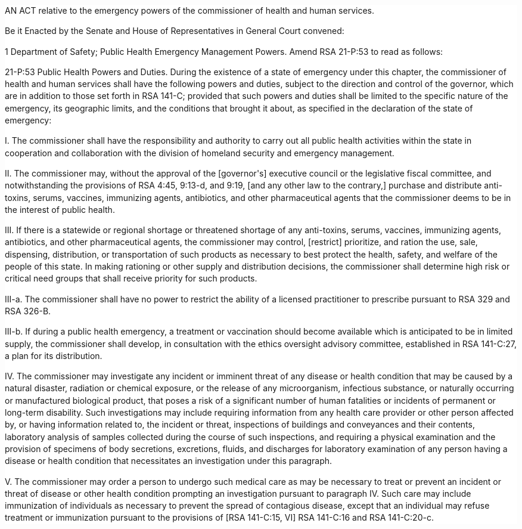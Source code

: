  

AN ACT relative to the emergency powers of the commissioner of health and human services.

 

Be it Enacted by the Senate and House of Representatives in General Court convened:

 

 1 Department of Safety; Public Health Emergency Management Powers. Amend RSA 21-P:53 to read as follows:

 21-P:53 Public Health Powers and Duties. During the existence of a state of emergency under this chapter, the commissioner of health and human services shall have the following powers and duties, subject to the direction and control of the governor, which are in addition to those set forth in RSA 141-C; provided that such powers and duties shall be limited to the specific nature of the emergency, its geographic limits, and the conditions that brought it about, as specified in the declaration of the state of emergency: 

 I. The commissioner shall have the responsibility and authority to carry out all public health activities within the state in cooperation and collaboration with the division of homeland security and emergency management. 

 II. The commissioner may, without the approval of the [governor's] executive council or the legislative fiscal committee, and notwithstanding the provisions of RSA 4:45, 9:13-d, and 9:19, [and any other law to the contrary,] purchase and distribute anti-toxins, serums, vaccines, immunizing agents, antibiotics, and other pharmaceutical agents that the commissioner deems to be in the interest of public health. 

 III. If there is a statewide or regional shortage or threatened shortage of any anti-toxins, serums, vaccines, immunizing agents, antibiotics, and other pharmaceutical agents, the commissioner may control, [restrict] prioritize, and ration the use, sale, dispensing, distribution, or transportation of such products as necessary to best protect the health, safety, and welfare of the people of this state. In making rationing or other supply and distribution decisions, the commissioner shall determine high risk or critical need groups that shall receive priority for such products. 

 III-a. The commissioner shall have no power to restrict the ability of a licensed practitioner to prescribe pursuant to RSA 329 and RSA 326-B.

 III-b. If during a public health emergency, a treatment or vaccination should become available which is anticipated to be in limited supply, the commissioner shall develop, in consultation with the ethics oversight advisory committee, established in RSA 141-C:27, a plan for its distribution.

 IV. The commissioner may investigate any incident or imminent threat of any disease or health condition that may be caused by a natural disaster, radiation or chemical exposure, or the release of any microorganism, infectious substance, or naturally occurring or manufactured biological product, that poses a risk of a significant number of human fatalities or incidents of permanent or long-term disability. Such investigations may include requiring information from any health care provider or other person affected by, or having information related to, the incident or threat, inspections of buildings and conveyances and their contents, laboratory analysis of samples collected during the course of such inspections, and requiring a physical examination and the provision of specimens of body secretions, excretions, fluids, and discharges for laboratory examination of any person having a disease or health condition that necessitates an investigation under this paragraph. 

 V. The commissioner may order a person to undergo such medical care as may be necessary to treat or prevent an incident or threat of disease or other health condition prompting an investigation pursuant to paragraph IV. Such care may include immunization of individuals as necessary to prevent the spread of contagious disease, except that an individual may refuse treatment or immunization pursuant to the provisions of [RSA 141-C:15, VI] RSA 141-C:16 and RSA 141-C:20-c. 

